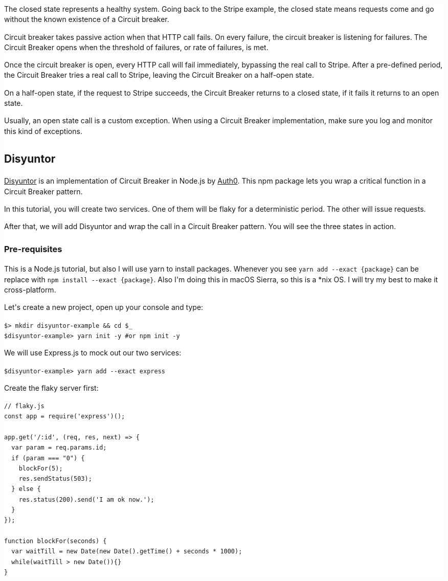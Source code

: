 The closed state represents a healthy system. Going back to the Stripe example, 
the closed state means requests come and go without the known existence of a Circuit breaker.

Circuit breaker takes passive action when that HTTP call fails. On every failure, 
the circuit breaker is listening for failures. The Circuit Breaker opens when the 
threshold of failures, or rate of failures, is met.

Once the circuit breaker is open, every HTTP call will fail immediately, bypassing 
the real call to Stripe. After a pre-defined period, the Circuit Breaker tries a 
real call to Stripe, leaving the Circuit Breaker on a half-open state. 

On a half-open state, if the request to Stripe succeeds, the Circuit Breaker returns 
to a closed state, if it fails it returns to an open state.

Usually, an open state call is a custom exception. When using a Circuit Breaker 
implementation, make sure you log and monitor this kind of exceptions.

## Disyuntor
[Disyuntor](https://github.com/auth0/disyuntor) is an implementation of Circuit Breaker in Node.js by [Auth0](https://auth0.com/). This npm package lets you wrap a critical function in a Circuit Breaker pattern.

In this tutorial, you will create two services. One of them will be flaky for a deterministic 
period. The other will issue requests.

After that, we will add Disyuntor and wrap the call in a Circuit Breaker pattern. You will see the three states in action.

### Pre-requisites
This is a Node.js tutorial, but also I will use yarn to install packages. Whenever you see `yarn add --exact {package}` can
be replace with `npm install --exact {package}`. Also I'm doing this in macOS Sierra, so this is a *nix OS. I will try my 
best to make it cross-platform.

Let's create a new project, open up your console and type:

```
$> mkdir disyuntor-example && cd $_
$disyuntor-example> yarn init -y #or npm init -y
```

We will use Express.js to mock out our two services:

```
$disyuntor-example> yarn add --exact express
```

Create the flaky server first: 

```
// flaky.js
const app = require('express')();

app.get('/:id', (req, res, next) => {
  var param = req.params.id;
  if (param === "0") {
    blockFor(5);
    res.sendStatus(503);
  } else {
    res.status(200).send('I am ok now.');
  }
});

function blockFor(seconds) {
  var waitTill = new Date(new Date().getTime() + seconds * 1000);
  while(waitTill > new Date()){}
}

```